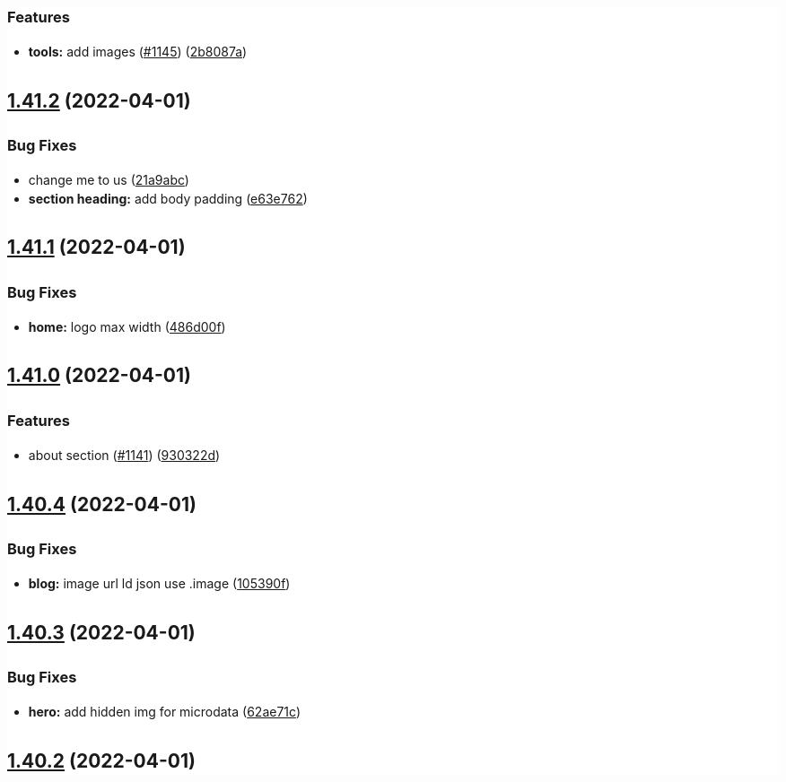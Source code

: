 ### Features

- **tools:** add images ([#1145](https://github.com/shadow81627/daim/issues/1145)) ([2b8087a](https://github.com/shadow81627/daim/commit/2b8087ab95ecbd8d33759075c0ea8d9e6e015375))

## [1.41.2](https://github.com/shadow81627/daim/compare/v1.41.1...v1.41.2) (2022-04-01)

### Bug Fixes

- change me to us ([21a9abc](https://github.com/shadow81627/daim/commit/21a9abc01f1bb429b67e511bfb906404add603e2))
- **section heading:** add body padding ([e63e762](https://github.com/shadow81627/daim/commit/e63e76280fa6d28c62b91bd6281c93a0a3268412))

## [1.41.1](https://github.com/shadow81627/daim/compare/v1.41.0...v1.41.1) (2022-04-01)

### Bug Fixes

- **home:** logo max width ([486d00f](https://github.com/shadow81627/daim/commit/486d00fe72f987b455b17051dacbd70e815c4084))

## [1.41.0](https://github.com/shadow81627/daim/compare/v1.40.4...v1.41.0) (2022-04-01)

### Features

- about section ([#1141](https://github.com/shadow81627/daim/issues/1141)) ([930322d](https://github.com/shadow81627/daim/commit/930322ddf1e8c2a41b7b07fb07bddd8a5cc18ae0))

## [1.40.4](https://github.com/shadow81627/daim/compare/v1.40.3...v1.40.4) (2022-04-01)

### Bug Fixes

- **blog:** image url ld json use .image ([105390f](https://github.com/shadow81627/daim/commit/105390f97b30f0c936c9c5339584ac0056115b76))

## [1.40.3](https://github.com/shadow81627/daim/compare/v1.40.2...v1.40.3) (2022-04-01)

### Bug Fixes

- **hero:** add hidden img for microdata ([62ae71c](https://github.com/shadow81627/daim/commit/62ae71cca4231feb1240dd0f786afd8f2f263ee2))

## [1.40.2](https://github.com/shadow81627/daim/compare/v1.40.1...v1.40.2) (2022-04-01)
